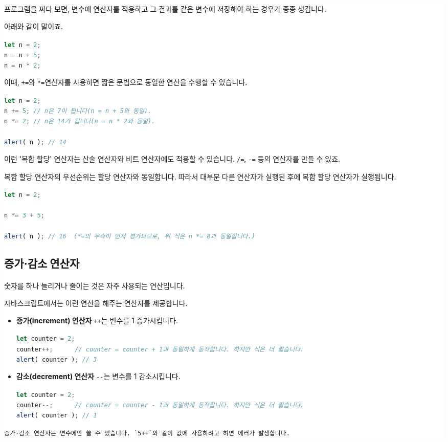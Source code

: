 프로그램을 짜다 보면, 변수에 연산자를 적용하고 그 결과를 같은 변수에 저장해야 하는 경우가 종종 생깁니다.

아래와 같이 말이죠.

```js
let n = 2;
n = n + 5;
n = n * 2;
```

이때, `+=`와 `*=`연산자를 사용하면 짧은 문법으로 동일한 연산을 수행할 수 있습니다.

```js run
let n = 2;
n += 5; // n은 7이 됩니다(n = n + 5와 동일).
n *= 2; // n은 14가 됩니다(n = n * 2와 동일).

alert( n ); // 14
```

이런 '복합 할당' 연산자는 산술 연산자와 비트 연산자에도 적용할 수 있습니다. `/=`, `-=` 등의 연산자를 만들 수 있죠.

복합 할당 연산자의 우선순위는 할당 연산자와 동일합니다. 따라서 대부분 다른 연산자가 실행된 후에 복합 할당 연산자가 실행됩니다.

```js run
let n = 2;

n *= 3 + 5;

alert( n ); // 16  (*=의 우측이 먼저 평가되므로, 위 식은 n *= 8과 동일합니다.)
```

## 증가·감소 연산자



숫자를 하나 늘리거나 줄이는 것은 자주 사용되는 연산입니다.

자바스크립트에서는 이런 연산을 해주는 연산자를 제공합니다.

- **증가(increment) 연산자** `++`는 변수를 1 증가시킵니다.

    ```js run no-beautify
    let counter = 2;
    counter++;      // counter = counter + 1과 동일하게 동작합니다. 하지만 식은 더 짧습니다.
    alert( counter ); // 3
    ```
- **감소(decrement) 연산자** `--`는 변수를 1 감소시킵니다.

    ```js run no-beautify
    let counter = 2;
    counter--;      // counter = counter - 1과 동일하게 동작합니다. 하지만 식은 더 짧습니다.
    alert( counter ); // 1
    ```

```warn
증가·감소 연산자는 변수에만 쓸 수 있습니다. `5++`와 같이 값에 사용하려고 하면 에러가 발생합니다.
```
